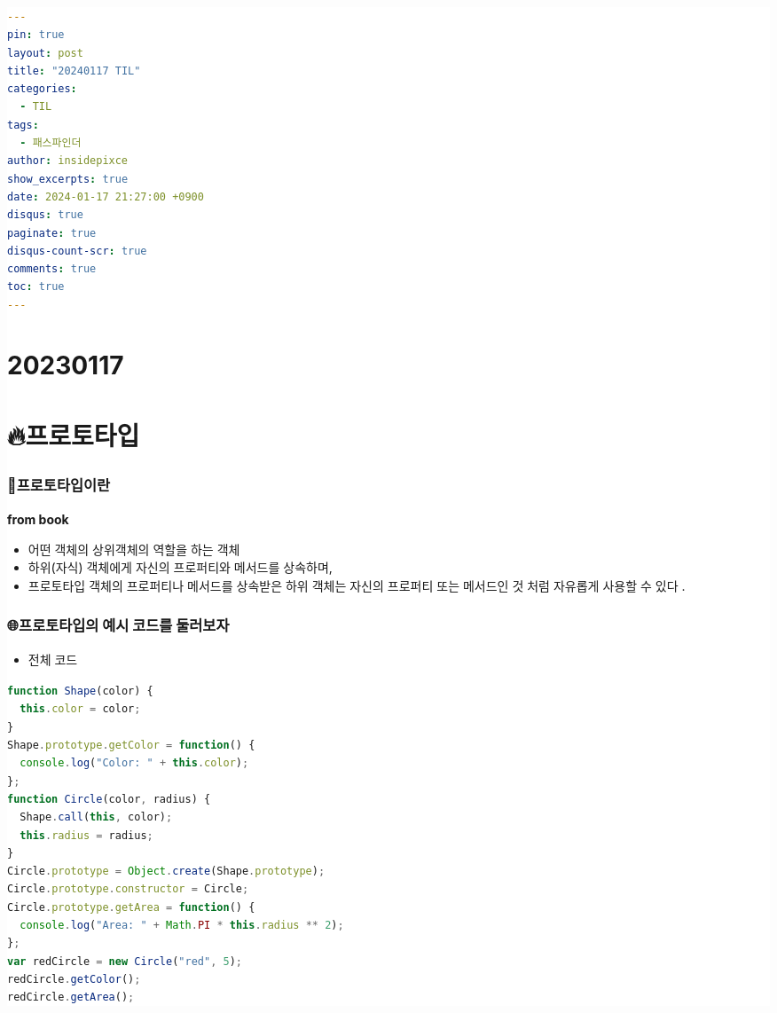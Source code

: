 ```yaml
---
pin: true
layout: post
title: "20240117 TIL"
categories:
  - TIL
tags:
  - 패스파인더
author: insidepixce
show_excerpts: true
date: 2024-01-17 21:27:00 +0900
disqus: true
paginate: true
disqus-count-scr: true
comments: true
toc: true
---
```




# 20230117

# 🔥프로토타입

### 📖프로토타입이란

**from book** 

- 어떤 객체의 상위객체의 역할을 하는 객체
- 하위(자식) 객체에게 자신의 프로퍼티와 메서드를 상속하며,
- 프로토타입 객체의 프로퍼티나 메서드를 상속받은 하위 객체는 자신의 프로퍼티 또는 메서드인 것 처럼 자유롭게 사용할 수 있다 .

### 🌐프로토타입의 예시 코드를 둘러보자

- 전체 코드

```jsx
function Shape(color) {
  this.color = color;
}
Shape.prototype.getColor = function() {
  console.log("Color: " + this.color);
};
function Circle(color, radius) {
  Shape.call(this, color);
  this.radius = radius;
}
Circle.prototype = Object.create(Shape.prototype);
Circle.prototype.constructor = Circle;
Circle.prototype.getArea = function() {
  console.log("Area: " + Math.PI * this.radius ** 2);
};
var redCircle = new Circle("red", 5);
redCircle.getColor(); 
redCircle.getArea();  
```
